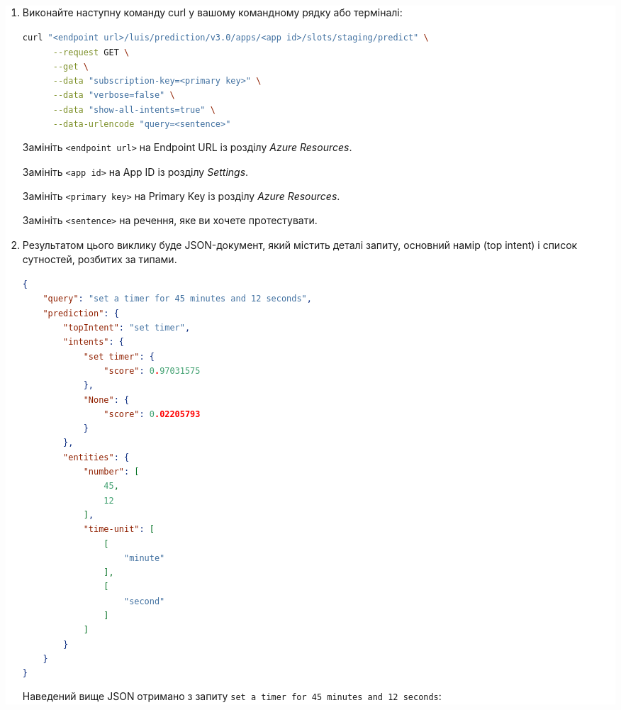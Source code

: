 1. Виконайте наступну команду curl у вашому командному рядку або терміналі:

    ```sh
    curl "<endpoint url>/luis/prediction/v3.0/apps/<app id>/slots/staging/predict" \
          --request GET \
          --get \
          --data "subscription-key=<primary key>" \
          --data "verbose=false" \
          --data "show-all-intents=true" \
          --data-urlencode "query=<sentence>"
    ```

    Замініть `<endpoint url>` на Endpoint URL із розділу *Azure Resources*.

    Замініть `<app id>` на App ID із розділу *Settings*.

    Замініть `<primary key>` на Primary Key із розділу *Azure Resources*.

    Замініть `<sentence>` на речення, яке ви хочете протестувати.

1. Результатом цього виклику буде JSON-документ, який містить деталі запиту, основний намір (top intent) і список сутностей, розбитих за типами.

    ```JSON
    {
        "query": "set a timer for 45 minutes and 12 seconds",
        "prediction": {
            "topIntent": "set timer",
            "intents": {
                "set timer": {
                    "score": 0.97031575
                },
                "None": {
                    "score": 0.02205793
                }
            },
            "entities": {
                "number": [
                    45,
                    12
                ],
                "time-unit": [
                    [
                        "minute"
                    ],
                    [
                        "second"
                    ]
                ]
            }
        }
    }
    ```

    Наведений вище JSON отримано з запиту `set a timer for 45 minutes and 12 seconds`:
